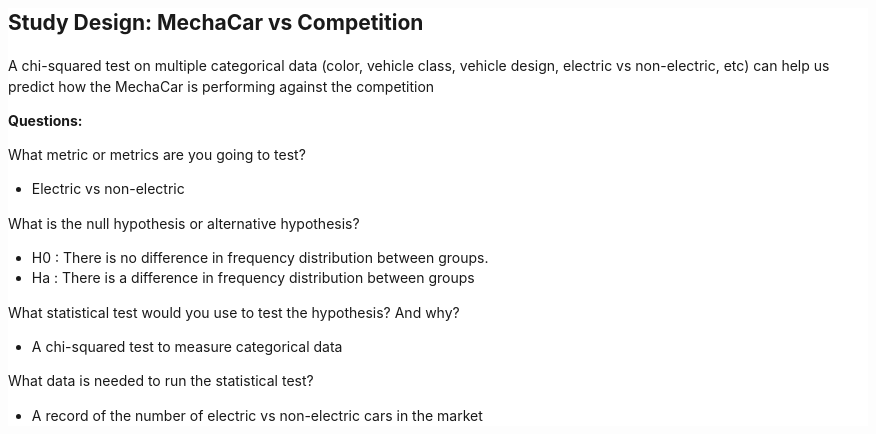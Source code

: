 ## Study Design: MechaCar vs Competition

A chi-squared test on multiple categorical data (color, vehicle class, vehicle design, electric vs non-electric, etc) can  help us predict how the MechaCar is performing against the competition 

**Questions:**

What metric or metrics are you going to test? 
- Electric vs non-electric 

What is the null hypothesis or alternative hypothesis?
- H0 : There is no difference in frequency distribution between groups.
- Ha : There is a difference in frequency distribution between groups

What statistical test would you use to test the hypothesis? And why?
- A chi-squared test to measure categorical data

What data is needed to run the statistical test?
- A record of the number of electric vs non-electric cars in the market 
